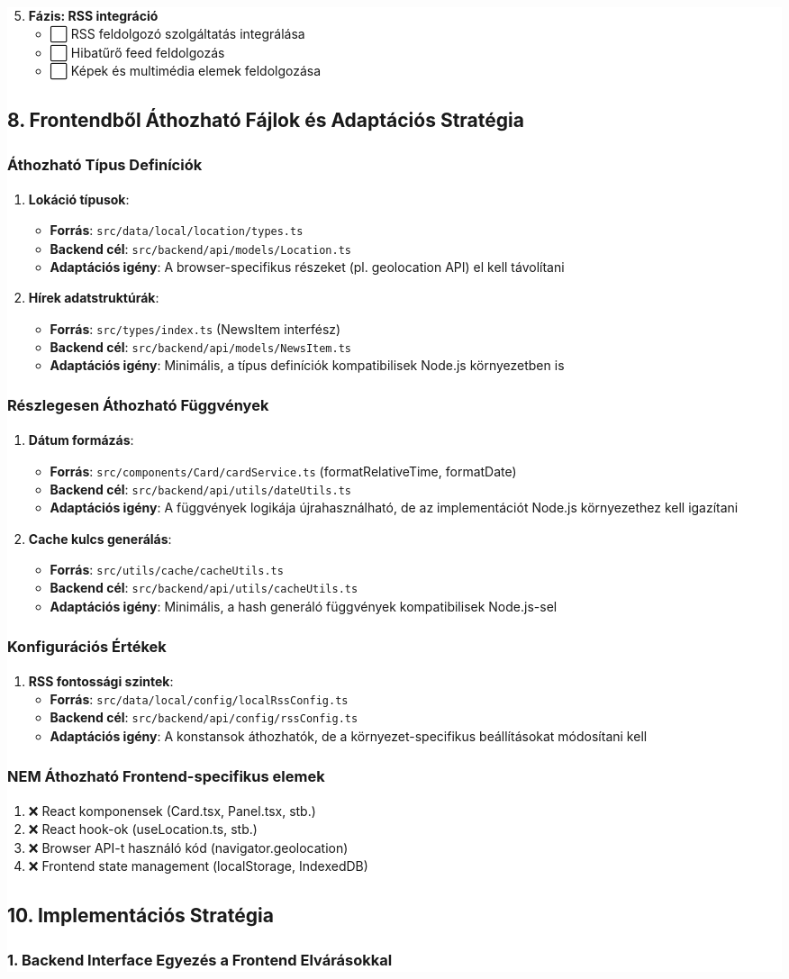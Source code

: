 5. **Fázis: RSS integráció**
   - ⬜️ RSS feldolgozó szolgáltatás integrálása
   - ⬜️ Hibatűrő feed feldolgozás
   - ⬜️ Képek és multimédia elemek feldolgozása

## 8. Frontendből Áthozható Fájlok és Adaptációs Stratégia

### Áthozható Típus Definíciók

1. **Lokáció típusok**:
   - **Forrás**: `src/data/local/location/types.ts`
   - **Backend cél**: `src/backend/api/models/Location.ts`
   - **Adaptációs igény**: A browser-specifikus részeket (pl. geolocation API) el kell távolítani

2. **Hírek adatstruktúrák**:
   - **Forrás**: `src/types/index.ts` (NewsItem interfész)
   - **Backend cél**: `src/backend/api/models/NewsItem.ts`
   - **Adaptációs igény**: Minimális, a típus definíciók kompatibilisek Node.js környezetben is

### Részlegesen Áthozható Függvények

1. **Dátum formázás**:
   - **Forrás**: `src/components/Card/cardService.ts` (formatRelativeTime, formatDate)
   - **Backend cél**: `src/backend/api/utils/dateUtils.ts`
   - **Adaptációs igény**: A függvények logikája újrahasználható, de az implementációt Node.js környezethez kell igazítani

2. **Cache kulcs generálás**:
   - **Forrás**: `src/utils/cache/cacheUtils.ts`
   - **Backend cél**: `src/backend/api/utils/cacheUtils.ts`
   - **Adaptációs igény**: Minimális, a hash generáló függvények kompatibilisek Node.js-sel

### Konfigurációs Értékek

1. **RSS fontossági szintek**:
   - **Forrás**: `src/data/local/config/localRssConfig.ts`
   - **Backend cél**: `src/backend/api/config/rssConfig.ts`
   - **Adaptációs igény**: A konstansok áthozhatók, de a környezet-specifikus beállításokat módosítani kell

### NEM Áthozható Frontend-specifikus elemek

1. ❌ React komponensek (Card.tsx, Panel.tsx, stb.)
2. ❌ React hook-ok (useLocation.ts, stb.)
3. ❌ Browser API-t használó kód (navigator.geolocation)
4. ❌ Frontend state management (localStorage, IndexedDB)



## 10. Implementációs Stratégia

### 1. Backend Interface Egyezés a Frontend Elvárásokkal
